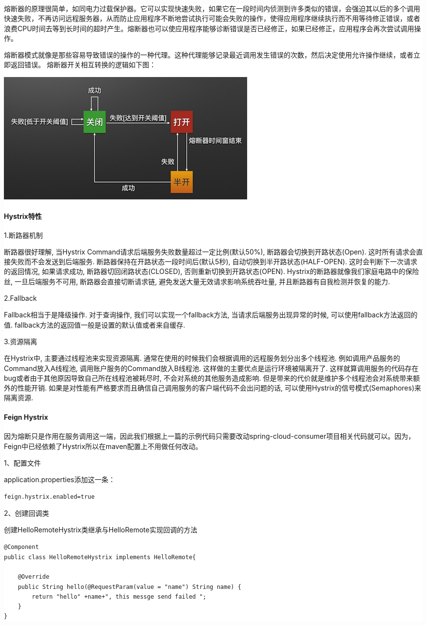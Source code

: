   熔断器的原理很简单，如同电力过载保护器。它可以实现快速失败，如果它在一段时间内侦测到许多类似的错误，会强迫其以后的多个调用快速失败，不再访问远程服务器，从而防止应用程序不断地尝试执行可能会失败的操作，使得应用程序继续执行而不用等待修正错误，或者浪费CPU时间去等到长时间的超时产生。熔断器也可以使应用程序能够诊断错误是否已经修正，如果已经修正，应用程序会再次尝试调用操作。
     
  熔断器模式就像是那些容易导致错误的操作的一种代理。这种代理能够记录最近调用发生错误的次数，然后决定使用允许操作继续，或者立即返回错误。 熔断器开关相互转换的逻辑如下图：
  
  ![](springCloud.assets/hystrix-2.png)

#### Hystrix特性
   
   1.断路器机制
   
   断路器很好理解, 当Hystrix Command请求后端服务失败数量超过一定比例(默认50%), 断路器会切换到开路状态(Open). 这时所有请求会直接失败而不会发送到后端服务. 断路器保持在开路状态一段时间后(默认5秒), 自动切换到半开路状态(HALF-OPEN). 这时会判断下一次请求的返回情况, 如果请求成功, 断路器切回闭路状态(CLOSED), 否则重新切换到开路状态(OPEN). Hystrix的断路器就像我们家庭电路中的保险丝, 一旦后端服务不可用, 断路器会直接切断请求链, 避免发送大量无效请求影响系统吞吐量, 并且断路器有自我检测并恢复的能力.
   
   2.Fallback
   
   Fallback相当于是降级操作. 对于查询操作, 我们可以实现一个fallback方法, 当请求后端服务出现异常的时候, 可以使用fallback方法返回的值. fallback方法的返回值一般是设置的默认值或者来自缓存.
   
   3.资源隔离
   
   在Hystrix中, 主要通过线程池来实现资源隔离. 通常在使用的时候我们会根据调用的远程服务划分出多个线程池. 例如调用产品服务的Command放入A线程池, 调用账户服务的Command放入B线程池. 这样做的主要优点是运行环境被隔离开了. 这样就算调用服务的代码存在bug或者由于其他原因导致自己所在线程池被耗尽时, 不会对系统的其他服务造成影响. 但是带来的代价就是维护多个线程池会对系统带来额外的性能开销. 如果是对性能有严格要求而且确信自己调用服务的客户端代码不会出问题的话, 可以使用Hystrix的信号模式(Semaphores)来隔离资源.
   
#### Feign Hystrix
   
   因为熔断只是作用在服务调用这一端，因此我们根据上一篇的示例代码只需要改动spring-cloud-consumer项目相关代码就可以。因为，Feign中已经依赖了Hystrix所以在maven配置上不用做任何改动。
   
   1、配置文件
   
   application.properties添加这一条：
   
```
feign.hystrix.enabled=true
```
   
   2、创建回调类
   
   创建HelloRemoteHystrix类继承与HelloRemote实现回调的方法

```
@Component
public class HelloRemoteHystrix implements HelloRemote{

    @Override
    public String hello(@RequestParam(value = "name") String name) {
        return "hello" +name+", this messge send failed ";
    }
}
```
   